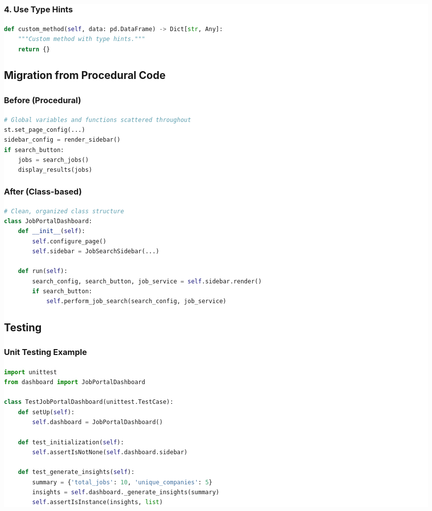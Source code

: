 ### 4. Use Type Hints
```python
def custom_method(self, data: pd.DataFrame) -> Dict[str, Any]:
    """Custom method with type hints."""
    return {}
```

## Migration from Procedural Code

### Before (Procedural)
```python
# Global variables and functions scattered throughout
st.set_page_config(...)
sidebar_config = render_sidebar()
if search_button:
    jobs = search_jobs()
    display_results(jobs)
```

### After (Class-based)
```python
# Clean, organized class structure
class JobPortalDashboard:
    def __init__(self):
        self.configure_page()
        self.sidebar = JobSearchSidebar(...)
    
    def run(self):
        search_config, search_button, job_service = self.sidebar.render()
        if search_button:
            self.perform_job_search(search_config, job_service)
```

## Testing

### Unit Testing Example
```python
import unittest
from dashboard import JobPortalDashboard

class TestJobPortalDashboard(unittest.TestCase):
    def setUp(self):
        self.dashboard = JobPortalDashboard()
    
    def test_initialization(self):
        self.assertIsNotNone(self.dashboard.sidebar)
    
    def test_generate_insights(self):
        summary = {'total_jobs': 10, 'unique_companies': 5}
        insights = self.dashboard._generate_insights(summary)
        self.assertIsInstance(insights, list)
```
